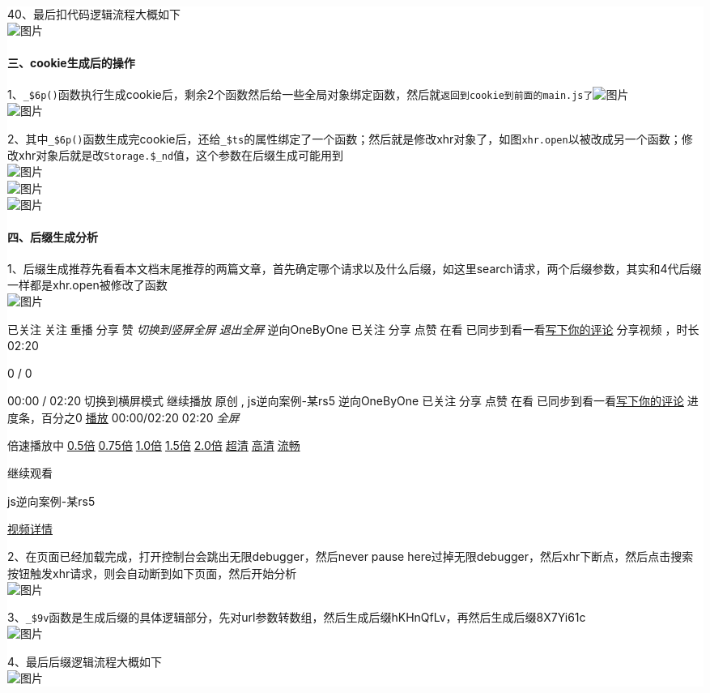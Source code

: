 40、最后扣代码逻辑流程大概如下  
![图片](https://mmbiz.qpic.cn/mmbiz_png/ZPnQAHJ6rp9icvfErnDTvaxca4xicvOtibdN63rQRHEaMllwnDesQWLZmB22hn7nn9CTdKUSlGgianXTJ0AN6cmAlA/640?wx_fmt=png&tp=webp&wxfrom=5&wx_lazy=1&wx_co=1)

#### 三、cookie生成后的操作

1、`_$6p()`函数执行生成cookie后，剩余2个函数然后给一些全局对象绑定函数，然后就`返回到cookie到前面的main.js了`![图片](https://mmbiz.qpic.cn/mmbiz_png/ZPnQAHJ6rp9icvfErnDTvaxca4xicvOtibdr6YDkaomicAdeAmHodicqIpkNF6ylLCwOn0XCk6cRn8ATN6hWThibVyFA/640?wx_fmt=png&tp=webp&wxfrom=5&wx_lazy=1&wx_co=1)  
![图片](https://mmbiz.qpic.cn/mmbiz_jpg/ZPnQAHJ6rp9icvfErnDTvaxca4xicvOtibdDzgsbs7jmHxyCTwCX4uQNJzX36O8CHCDXcMYBNlxWpkgqGic0eVNs6Q/640?wx_fmt=jpeg&tp=webp&wxfrom=5&wx_lazy=1&wx_co=1)

2、其中`_$6p()`函数生成完cookie后，还给`_$ts`的属性绑定了一个函数；然后就是修改xhr对象了，如图`xhr.open`以被改成另一个函数；修改xhr对象后就是改`Storage.$_nd`值，这个参数在后缀生成可能用到  
![图片](https://mmbiz.qpic.cn/mmbiz_png/ZPnQAHJ6rp9icvfErnDTvaxca4xicvOtibdxQNLuMoSEZcFKiaSJ9USjwX3xKbxfWOmW1lB2UOGgWGyicSHQR9nichaw/640?wx_fmt=png&tp=webp&wxfrom=5&wx_lazy=1&wx_co=1)  
![图片](https://mmbiz.qpic.cn/mmbiz_png/ZPnQAHJ6rp9icvfErnDTvaxca4xicvOtibdFhTxVP1wVlv6o8cicgSbI1CACQM7AuQBQ1H2yMdZoCcmAO1rGtnGWCg/640?wx_fmt=png&tp=webp&wxfrom=5&wx_lazy=1&wx_co=1)  
![图片](https://mmbiz.qpic.cn/mmbiz_png/ZPnQAHJ6rp9icvfErnDTvaxca4xicvOtibdMzia2My9MXEQOlwGZK5uyRGTlxic7vvSeQf8ptLcgSoibxmdzqcmkNoow/640?wx_fmt=png&tp=webp&wxfrom=5&wx_lazy=1&wx_co=1)

  

#### 四、后缀生成分析

1、后缀生成推荐先看看本文档末尾推荐的两篇文章，首先确定哪个请求以及什么后缀，如这里search请求，两个后缀参数，其实和4代后缀一样都是xhr.open被修改了函数  
![图片](https://mmbiz.qpic.cn/mmbiz_png/ZPnQAHJ6rp9icvfErnDTvaxca4xicvOtibdSeYDE9icLRZkVhibCTgwKRo4btgCaoxar4FnvEia4vxYQ71cziaPn5uBRQ/640?wx_fmt=png&tp=webp&wxfrom=5&wx_lazy=1&wx_co=1)

 已关注  关注  重播  分享   赞    _切换到竖屏全屏_ _退出全屏_ 逆向OneByOne 已关注 分享 点赞 在看 已同步到看一看[写下你的评论](javascript:;) [](javascript:;) 分享视频  ，时长 02:20

0 / 0

00:00 / 02:20 切换到横屏模式 继续播放 原创 , js逆向案例-某rs5 逆向OneByOne 已关注 分享 点赞 在看 已同步到看一看[写下你的评论](javascript:;)  进度条，百分之0  [播放](javascript:;) 00:00/02:20  02:20   _全屏_

倍速播放中 [0.5倍](javascript:;) [0.75倍](javascript:;) [1.0倍](javascript:;) [1.5倍](javascript:;) [2.0倍](javascript:;) [超清](javascript:;) [高清](javascript:;) [流畅](javascript:;) <video src="http://mpvideo.qpic.cn/0bc3cmacqaaaoeag3oykqnrfae6dfajqakaa.f10002.mp4?dis_k=8612cb1aedbf9647a49150f8e8326aa5&dis_t=1645148468&vid=wxv_2269085234023530509&format_id=10002&support_redirect=0&mmversion=false" control></video>

继续观看

js逆向案例-某rs5

[视频详情](javascript:;)

2、在页面已经加载完成，打开控制台会跳出无限debugger，然后never pause here过掉无限debugger，然后xhr下断点，然后点击搜索按钮触发xhr请求，则会自动断到如下页面，然后开始分析  
![图片](https://mmbiz.qpic.cn/mmbiz_png/ZPnQAHJ6rp9icvfErnDTvaxca4xicvOtibde9geVIxibLeuZibOMoNiaWWatQlYPhXTF0Ep6nTrNUcssictnVsJXIo2gg/640?wx_fmt=png&tp=webp&wxfrom=5&wx_lazy=1&wx_co=1)

3、`_$9v`函数是生成后缀的具体逻辑部分，先对url参数转数组，然后生成后缀hKHnQfLv，再然后生成后缀8X7Yi61c  
![图片](https://mmbiz.qpic.cn/mmbiz_png/ZPnQAHJ6rp9icvfErnDTvaxca4xicvOtibdrTZhMEwZGWTURNp47s51I24YdMo5CialapVR9Df80ibdYuL932G2vohA/640?wx_fmt=png&tp=webp&wxfrom=5&wx_lazy=1&wx_co=1)

4、最后后缀逻辑流程大概如下  
![图片](https://mmbiz.qpic.cn/mmbiz_png/ZPnQAHJ6rp9icvfErnDTvaxca4xicvOtibdIQbbgQyZk3FBd9R2a5ORibD1ofzErOB85ia3ibicYLSWVm5ugeeETq7uiag/640?wx_fmt=png&tp=webp&wxfrom=5&wx_lazy=1&wx_co=1)
